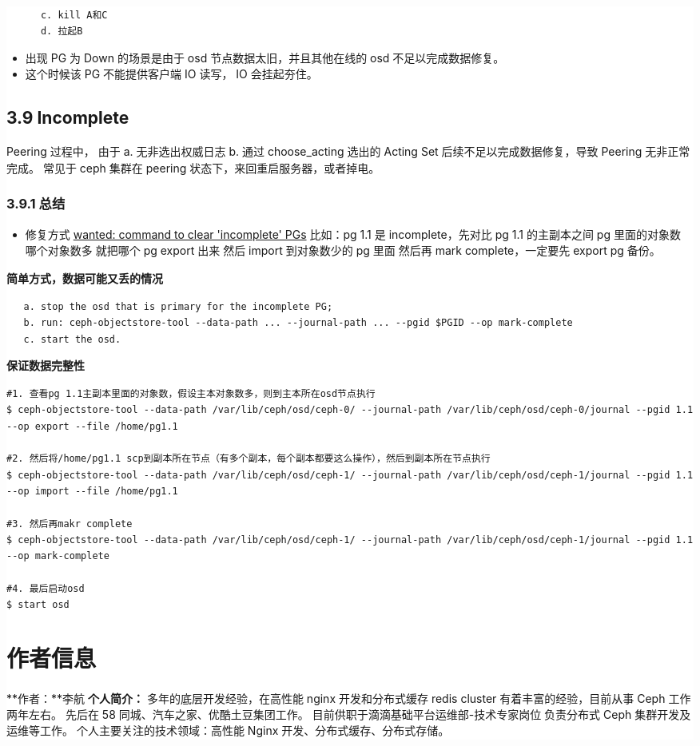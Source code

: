 ```plain
      c. kill A和C
      d. 拉起B    
```
 - 出现 PG 为 Down 的场景是由于 osd 节点数据太旧，并且其他在线的 osd 不足以完成数据修复。
 - 这个时候该 PG 不能提供客户端 IO 读写， IO 会挂起夯住。

## 3.9 Incomplete
Peering 过程中， 由于 a. 无非选出权威日志 b. 通过 choose_acting 选出的 Acting Set 后续不足以完成数据修复，导致 Peering 无非正常完成。
常见于 ceph 集群在 peering 状态下，来回重启服务器，或者掉电。

### 3.9.1 总结
 - 修复方式 [wanted: command to clear 'incomplete' PGs](http://tracker.ceph.com/issues/10098)
比如：pg 1.1 是 incomplete，先对比 pg 1.1 的主副本之间 pg 里面的对象数 哪个对象数多 就把哪个 pg export 出来
然后 import 到对象数少的 pg 里面 然后再 mark complete，一定要先 export pg 备份。

**简单方式，数据可能又丢的情况**
```plain
   a. stop the osd that is primary for the incomplete PG;
   b. run: ceph-objectstore-tool --data-path ... --journal-path ... --pgid $PGID --op mark-complete
   c. start the osd. 
```

**保证数据完整性**
```plain
#1. 查看pg 1.1主副本里面的对象数，假设主本对象数多，则到主本所在osd节点执行
$ ceph-objectstore-tool --data-path /var/lib/ceph/osd/ceph-0/ --journal-path /var/lib/ceph/osd/ceph-0/journal --pgid 1.1 --op export --file /home/pg1.1

#2. 然后将/home/pg1.1 scp到副本所在节点（有多个副本，每个副本都要这么操作），然后到副本所在节点执行
$ ceph-objectstore-tool --data-path /var/lib/ceph/osd/ceph-1/ --journal-path /var/lib/ceph/osd/ceph-1/journal --pgid 1.1 --op import --file /home/pg1.1

#3. 然后再makr complete
$ ceph-objectstore-tool --data-path /var/lib/ceph/osd/ceph-1/ --journal-path /var/lib/ceph/osd/ceph-1/journal --pgid 1.1 --op mark-complete

#4. 最后启动osd
$ start osd
```


    
# 作者信息
**作者：**李航
**个人简介：** 多年的底层开发经验，在高性能 nginx 开发和分布式缓存 redis cluster 有着丰富的经验，目前从事 Ceph 工作两年左右。
先后在 58 同城、汽车之家、优酷土豆集团工作。 
目前供职于滴滴基础平台运维部-技术专家岗位   负责分布式 Ceph 集群开发及运维等工作。
个人主要关注的技术领域：高性能 Nginx 开发、分布式缓存、分布式存储。
